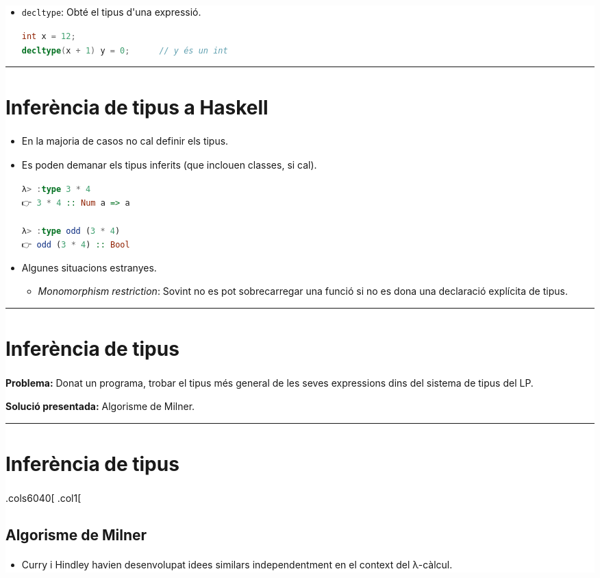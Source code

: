 -  `decltype`: Obté el tipus d'una expressió.

    ```c++
    int x = 12;
    decltype(x + 1) y = 0;      // y és un int
    ```


---

# Inferència de tipus a Haskell

- En la majoria de casos no cal definir els tipus.

- Es poden demanar els tipus inferits (que inclouen classes, si cal).

    ```haskell
    λ> :type 3 * 4
    👉 3 * 4 :: Num a => a

    λ> :type odd (3 * 4)
    👉 odd (3 * 4) :: Bool
    ```

- Algunes situacions estranyes.

    - *Monomorphism restriction*:
    Sovint no es pot sobrecarregar una funció si no es dona una declaració
    explícita de tipus.


---

# Inferència de tipus

**Problema:** Donat un programa,
trobar el tipus més general de les seves expressions
dins del sistema de tipus del LP.

**Solució presentada:** Algorisme de Milner.


---

# Inferència de tipus

.cols6040[
.col1[

## Algorisme de Milner

- Curry i Hindley havien desenvolupat idees similars
independentment en el context del λ-càlcul.
